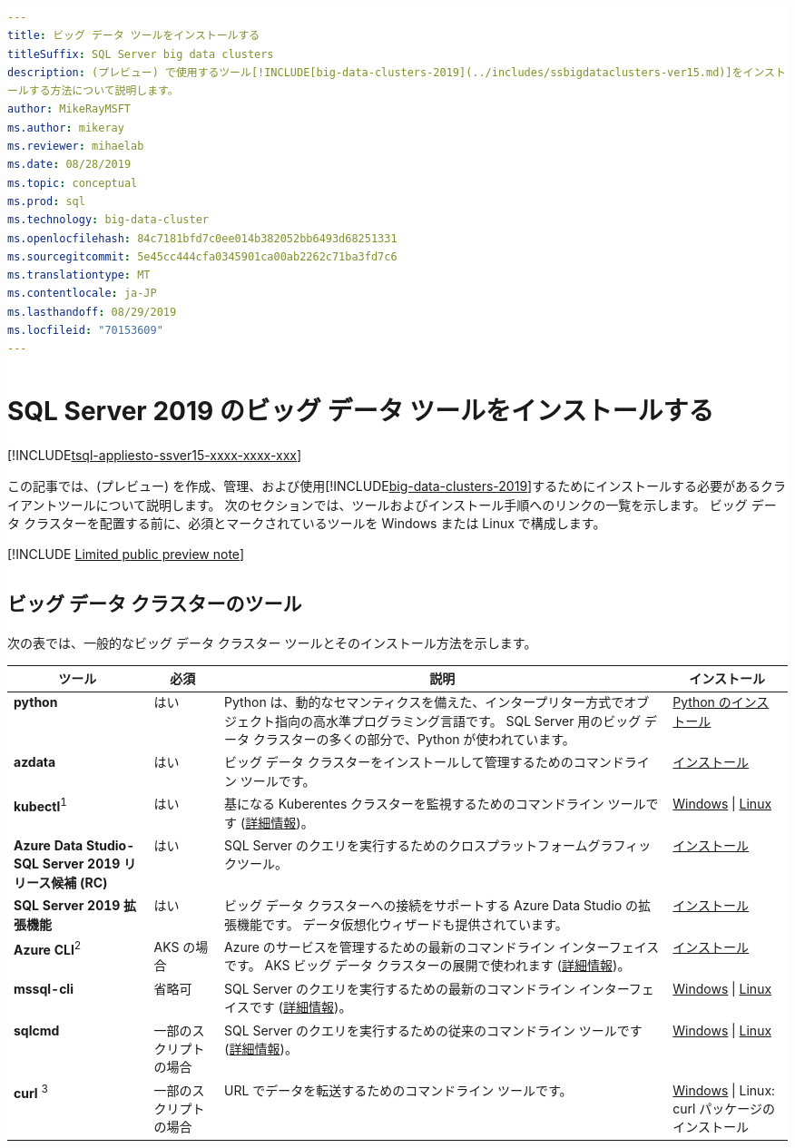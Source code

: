 ```yaml
---
title: ビッグ データ ツールをインストールする
titleSuffix: SQL Server big data clusters
description: (プレビュー) で使用するツール[!INCLUDE[big-data-clusters-2019](../includes/ssbigdataclusters-ver15.md)]をインストールする方法について説明します。
author: MikeRayMSFT
ms.author: mikeray
ms.reviewer: mihaelab
ms.date: 08/28/2019
ms.topic: conceptual
ms.prod: sql
ms.technology: big-data-cluster
ms.openlocfilehash: 84c7181bfd7c0ee014b382052bb6493d68251331
ms.sourcegitcommit: 5e45cc444cfa0345901ca00ab2262c71ba3fd7c6
ms.translationtype: MT
ms.contentlocale: ja-JP
ms.lasthandoff: 08/29/2019
ms.locfileid: "70153609"
---
```

# <a name="install-sql-server-2019-big-data-tools"></a>SQL Server 2019 のビッグ データ ツールをインストールする

[!INCLUDE[tsql-appliesto-ssver15-xxxx-xxxx-xxx](../includes/tsql-appliesto-ssver15-xxxx-xxxx-xxx.md)]

この記事では、(プレビュー) を作成、管理、および使用[!INCLUDE[big-data-clusters-2019](../includes/ssbigdataclusters-ver15.md)]するためにインストールする必要があるクライアントツールについて説明します。 次のセクションでは、ツールおよびインストール手順へのリンクの一覧を示します。 ビッグ データ クラスターを配置する前に、必須とマークされているツールを Windows または Linux で構成します。

[!INCLUDE [Limited public preview note](../includes/big-data-cluster-preview-note.md)]

## <a name="big-data-cluster-tools"></a>ビッグ データ クラスターのツール

次の表では、一般的なビッグ データ クラスター ツールとそのインストール方法を示します。

| ツール | 必須 | 説明 | インストール |
|---|---|---|---|
| **python** | はい | Python は、動的なセマンティクスを備えた、インタープリター方式でオブジェクト指向の高水準プログラミング言語です。 SQL Server 用のビッグ データ クラスターの多くの部分で、Python が使われています。 | [Python のインストール](#python)|
| **azdata** | はい | ビッグ データ クラスターをインストールして管理するためのコマンドライン ツールです。 | [インストール](deploy-install-azdata.md) |
| **kubectl**<sup>1</sup> | はい | 基になる Kuberentes クラスターを監視するためのコマンドライン ツールです ([詳細情報](https://kubernetes.io/docs/tasks/tools/install-kubectl/))。 | [Windows](https://kubernetes.io/docs/tasks/tools/install-kubectl/#install-with-powershell-from-psgallery) \| [Linux](https://kubernetes.io/docs/tasks/tools/install-kubectl/#install-kubectl-binary-using-native-package-management) |
| **Azure Data Studio-SQL Server 2019 リリース候補 (RC)** | はい | SQL Server のクエリを実行するためのクロスプラットフォームグラフィックツール。 | [インストール](#download-and-install-azure-data-studio-sql-server-2019-release-candidate-rc) |
| **SQL Server 2019 拡張機能** | はい | ビッグ データ クラスターへの接続をサポートする Azure Data Studio の拡張機能です。 データ仮想化ウィザードも提供されています。 | [インストール](../azure-data-studio/sql-server-2019-extension.md) |
| **Azure CLI**<sup>2</sup> | AKS の場合 | Azure のサービスを管理するための最新のコマンドライン インターフェイスです。 AKS ビッグ データ クラスターの展開で使われます ([詳細情報](https://docs.microsoft.com/cli/azure/?view=azure-cli-latest))。 | [インストール](https://docs.microsoft.com/cli/azure/install-azure-cli?view=azure-cli-latest) |
| **mssql-cli** | 省略可 | SQL Server のクエリを実行するための最新のコマンドライン インターフェイスです ([詳細情報](https://github.com/dbcli/mssql-cli/blob/master/README.rst))。 | [Windows](https://github.com/dbcli/mssql-cli/blob/master/doc/installation/windows.md) \| [Linux](https://github.com/dbcli/mssql-cli/blob/master/doc/installation/linux.md) |
| **sqlcmd** | 一部のスクリプトの場合 | SQL Server のクエリを実行するための従来のコマンドライン ツールです ([詳細情報](https://docs.microsoft.com/sql/tools/sqlcmd-utility?view=sql-server-ver15))。 | [Windows](https://www.microsoft.com/download/details.aspx?id=36433) \| [Linux](../linux/sql-server-linux-setup-tools.md) |
| **curl** <sup>3</sup> | 一部のスクリプトの場合 | URL でデータを転送するためのコマンドライン ツールです。 | [Windows](https://curl.haxx.se/windows/) \| Linux: curl パッケージのインストール |
